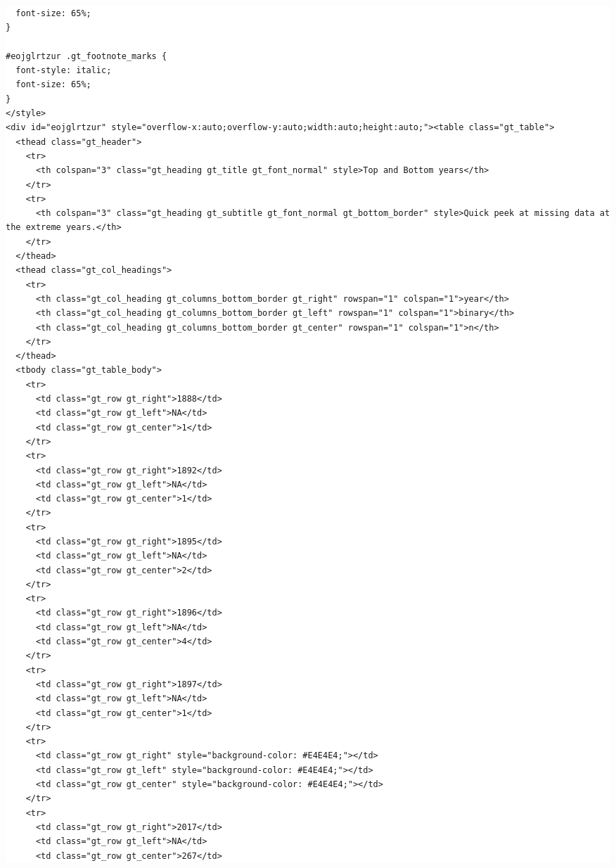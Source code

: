```{=html}
  font-size: 65%;
}

#eojglrtzur .gt_footnote_marks {
  font-style: italic;
  font-size: 65%;
}
</style>
<div id="eojglrtzur" style="overflow-x:auto;overflow-y:auto;width:auto;height:auto;"><table class="gt_table">
  <thead class="gt_header">
    <tr>
      <th colspan="3" class="gt_heading gt_title gt_font_normal" style>Top and Bottom years</th>
    </tr>
    <tr>
      <th colspan="3" class="gt_heading gt_subtitle gt_font_normal gt_bottom_border" style>Quick peek at missing data at the extreme years.</th>
    </tr>
  </thead>
  <thead class="gt_col_headings">
    <tr>
      <th class="gt_col_heading gt_columns_bottom_border gt_right" rowspan="1" colspan="1">year</th>
      <th class="gt_col_heading gt_columns_bottom_border gt_left" rowspan="1" colspan="1">binary</th>
      <th class="gt_col_heading gt_columns_bottom_border gt_center" rowspan="1" colspan="1">n</th>
    </tr>
  </thead>
  <tbody class="gt_table_body">
    <tr>
      <td class="gt_row gt_right">1888</td>
      <td class="gt_row gt_left">NA</td>
      <td class="gt_row gt_center">1</td>
    </tr>
    <tr>
      <td class="gt_row gt_right">1892</td>
      <td class="gt_row gt_left">NA</td>
      <td class="gt_row gt_center">1</td>
    </tr>
    <tr>
      <td class="gt_row gt_right">1895</td>
      <td class="gt_row gt_left">NA</td>
      <td class="gt_row gt_center">2</td>
    </tr>
    <tr>
      <td class="gt_row gt_right">1896</td>
      <td class="gt_row gt_left">NA</td>
      <td class="gt_row gt_center">4</td>
    </tr>
    <tr>
      <td class="gt_row gt_right">1897</td>
      <td class="gt_row gt_left">NA</td>
      <td class="gt_row gt_center">1</td>
    </tr>
    <tr>
      <td class="gt_row gt_right" style="background-color: #E4E4E4;"></td>
      <td class="gt_row gt_left" style="background-color: #E4E4E4;"></td>
      <td class="gt_row gt_center" style="background-color: #E4E4E4;"></td>
    </tr>
    <tr>
      <td class="gt_row gt_right">2017</td>
      <td class="gt_row gt_left">NA</td>
      <td class="gt_row gt_center">267</td>
```